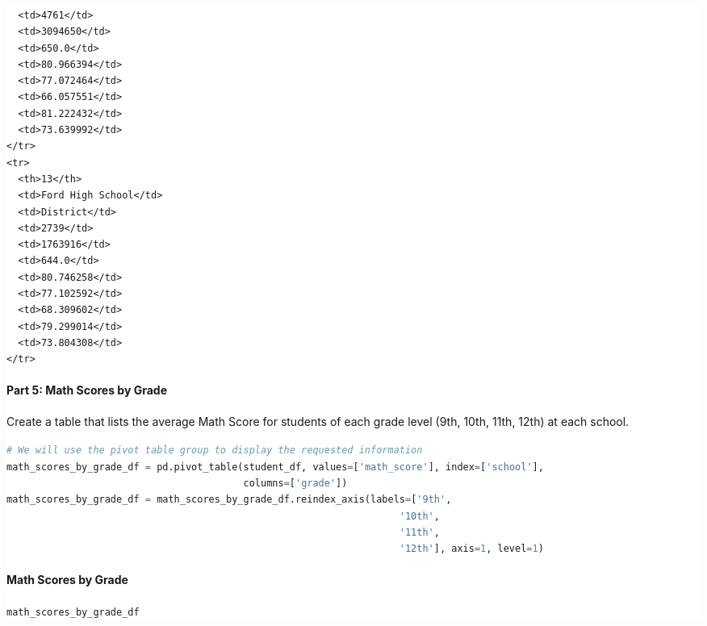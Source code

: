       <td>4761</td>
      <td>3094650</td>
      <td>650.0</td>
      <td>80.966394</td>
      <td>77.072464</td>
      <td>66.057551</td>
      <td>81.222432</td>
      <td>73.639992</td>
    </tr>
    <tr>
      <th>13</th>
      <td>Ford High School</td>
      <td>District</td>
      <td>2739</td>
      <td>1763916</td>
      <td>644.0</td>
      <td>80.746258</td>
      <td>77.102592</td>
      <td>68.309602</td>
      <td>79.299014</td>
      <td>73.804308</td>
    </tr>
  </tbody>
</table>
</div>



<h4>Part 5: Math Scores by Grade</h4>

Create a table that lists the average Math Score for students of each grade level (9th, 10th, 11th, 12th) at each school.


```python
# We will use the pivot table group to display the requested information
math_scores_by_grade_df = pd.pivot_table(student_df, values=['math_score'], index=['school'], 
                                         columns=['grade'])
math_scores_by_grade_df = math_scores_by_grade_df.reindex_axis(labels=['9th',
                                                                    '10th',
                                                                    '11th',
                                                                    '12th'], axis=1, level=1)
```

<h4>Math Scores by Grade</h4>


```python
math_scores_by_grade_df
```




<div>
<style>
    .dataframe thead tr:only-child th {
        text-align: right;
    }
